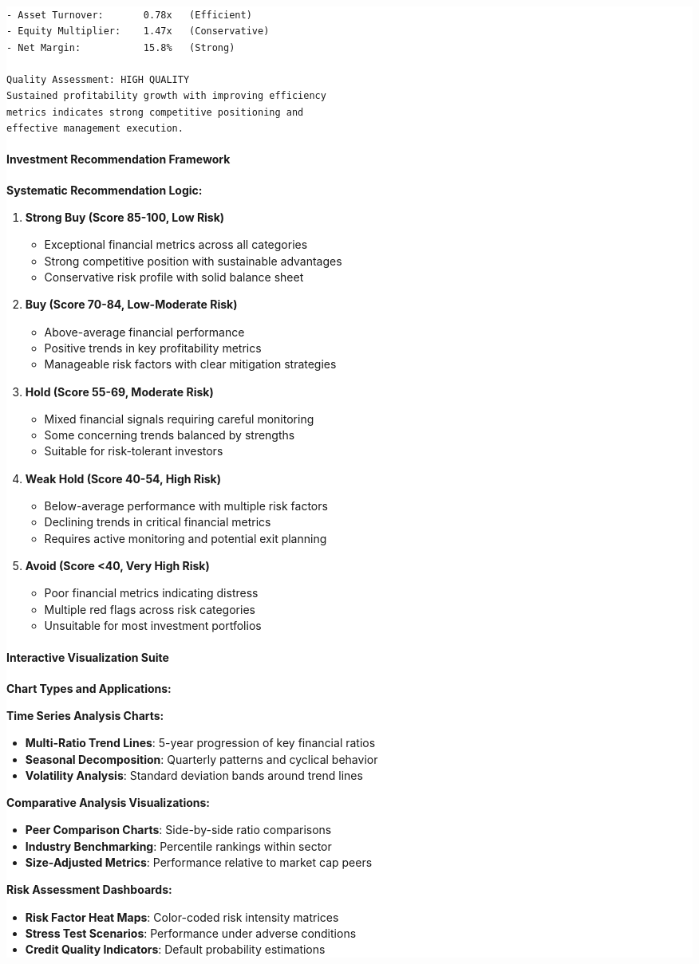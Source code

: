 ```
- Asset Turnover:       0.78x   (Efficient)
- Equity Multiplier:    1.47x   (Conservative)
- Net Margin:           15.8%   (Strong)

Quality Assessment: HIGH QUALITY
Sustained profitability growth with improving efficiency 
metrics indicates strong competitive positioning and 
effective management execution.
```

#### Investment Recommendation Framework

**Systematic Recommendation Logic:**

1. **Strong Buy (Score 85-100, Low Risk)**
   - Exceptional financial metrics across all categories
   - Strong competitive position with sustainable advantages
   - Conservative risk profile with solid balance sheet

2. **Buy (Score 70-84, Low-Moderate Risk)**
   - Above-average financial performance
   - Positive trends in key profitability metrics
   - Manageable risk factors with clear mitigation strategies

3. **Hold (Score 55-69, Moderate Risk)**
   - Mixed financial signals requiring careful monitoring
   - Some concerning trends balanced by strengths
   - Suitable for risk-tolerant investors

4. **Weak Hold (Score 40-54, High Risk)**
   - Below-average performance with multiple risk factors
   - Declining trends in critical financial metrics
   - Requires active monitoring and potential exit planning

5. **Avoid (Score <40, Very High Risk)**
   - Poor financial metrics indicating distress
   - Multiple red flags across risk categories
   - Unsuitable for most investment portfolios

#### Interactive Visualization Suite

**Chart Types and Applications:**

**Time Series Analysis Charts:**
- **Multi-Ratio Trend Lines**: 5-year progression of key financial ratios
- **Seasonal Decomposition**: Quarterly patterns and cyclical behavior
- **Volatility Analysis**: Standard deviation bands around trend lines

**Comparative Analysis Visualizations:**
- **Peer Comparison Charts**: Side-by-side ratio comparisons
- **Industry Benchmarking**: Percentile rankings within sector
- **Size-Adjusted Metrics**: Performance relative to market cap peers

**Risk Assessment Dashboards:**
- **Risk Factor Heat Maps**: Color-coded risk intensity matrices
- **Stress Test Scenarios**: Performance under adverse conditions
- **Credit Quality Indicators**: Default probability estimations
